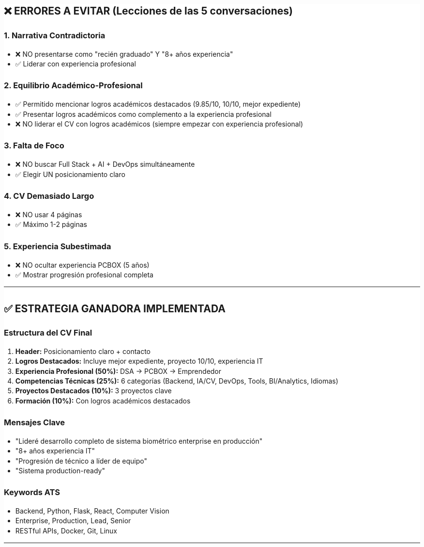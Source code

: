 
## ❌ ERRORES A EVITAR (Lecciones de las 5 conversaciones)

### 1. Narrativa Contradictoria
- ❌ NO presentarse como "recién graduado" Y "8+ años experiencia"
- ✅ Liderar con experiencia profesional

### 2. Equilibrio Académico-Profesional
- ✅ Permitido mencionar logros académicos destacados (9.85/10, 10/10, mejor expediente)
- ✅ Presentar logros académicos como complemento a la experiencia profesional
- ❌ NO liderar el CV con logros académicos (siempre empezar con experiencia profesional)

### 3. Falta de Foco
- ❌ NO buscar Full Stack + AI + DevOps simultáneamente
- ✅ Elegir UN posicionamiento claro

### 4. CV Demasiado Largo
- ❌ NO usar 4 páginas
- ✅ Máximo 1-2 páginas

### 5. Experiencia Subestimada
- ❌ NO ocultar experiencia PCBOX (5 años)
- ✅ Mostrar progresión profesional completa

---

## ✅ ESTRATEGIA GANADORA IMPLEMENTADA

### Estructura del CV Final
1. **Header:** Posicionamiento claro + contacto
2. **Logros Destacados:** Incluye mejor expediente, proyecto 10/10, experiencia IT
3. **Experiencia Profesional (50%):** DSA → PCBOX → Emprendedor
4. **Competencias Técnicas (25%):** 6 categorías (Backend, IA/CV, DevOps, Tools, BI/Analytics, Idiomas)
5. **Proyectos Destacados (10%):** 3 proyectos clave
6. **Formación (10%):** Con logros académicos destacados

### Mensajes Clave
- "Lideré desarrollo completo de sistema biométrico enterprise en producción"
- "8+ años experiencia IT"
- "Progresión de técnico a líder de equipo"
- "Sistema production-ready"

### Keywords ATS
- Backend, Python, Flask, React, Computer Vision
- Enterprise, Production, Lead, Senior
- RESTful APIs, Docker, Git, Linux

---